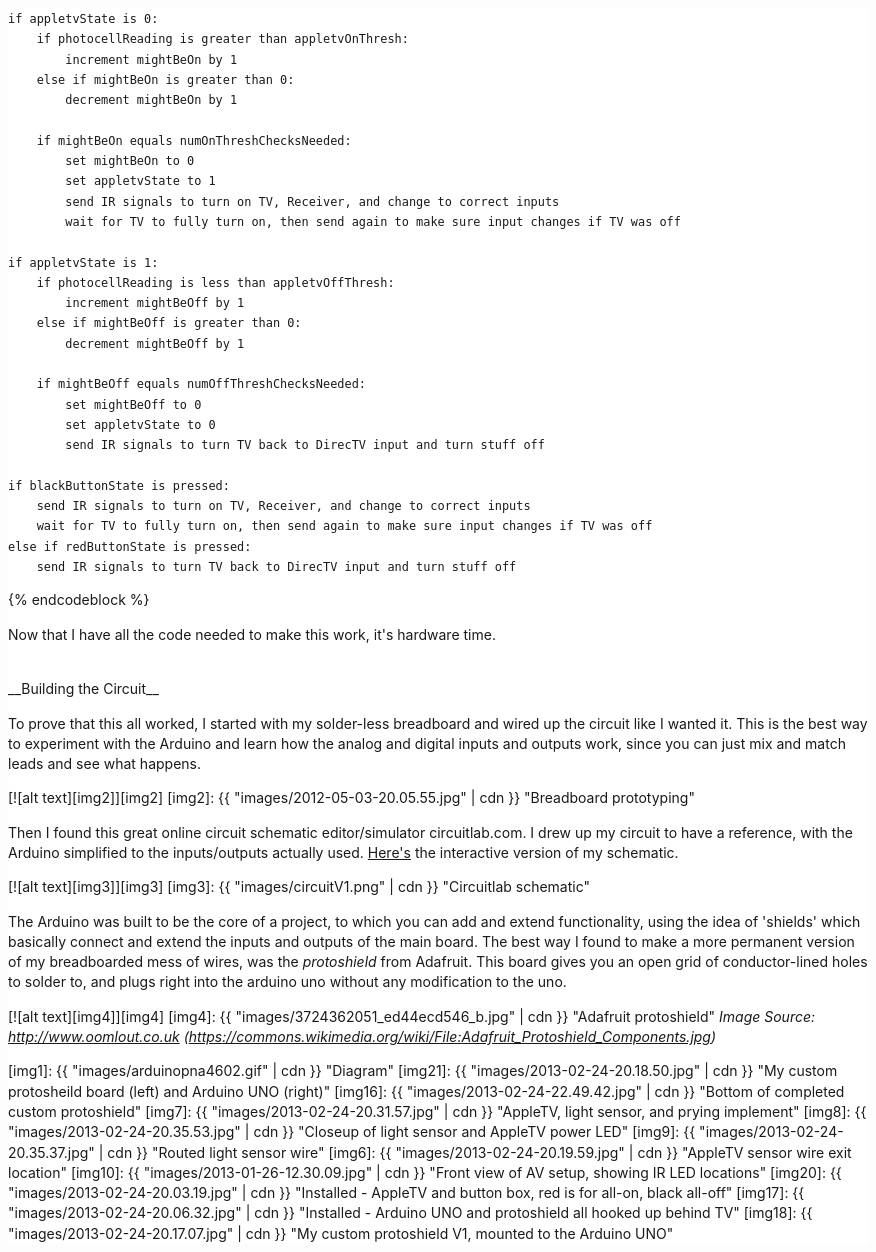     if appletvState is 0:
        if photocellReading is greater than appletvOnThresh:
            increment mightBeOn by 1
        else if mightBeOn is greater than 0:
            decrement mightBeOn by 1
        
        if mightBeOn equals numOnThreshChecksNeeded:
            set mightBeOn to 0
            set appletvState to 1
            send IR signals to turn on TV, Receiver, and change to correct inputs
            wait for TV to fully turn on, then send again to make sure input changes if TV was off 

    if appletvState is 1:
        if photocellReading is less than appletvOffThresh:
            increment mightBeOff by 1
        else if mightBeOff is greater than 0:
            decrement mightBeOff by 1

        if mightBeOff equals numOffThreshChecksNeeded:
            set mightBeOff to 0
            set appletvState to 0
            send IR signals to turn TV back to DirecTV input and turn stuff off

    if blackButtonState is pressed:
        send IR signals to turn on TV, Receiver, and change to correct inputs
        wait for TV to fully turn on, then send again to make sure input changes if TV was off 
    else if redButtonState is pressed:
        send IR signals to turn TV back to DirecTV input and turn stuff off
            
{% endcodeblock %}

Now that I have all the code needed to make this work, it's hardware time.

<br />
__Building the Circuit__

To prove that this all worked, I started with my solder-less breadboard and wired up the circuit like I wanted it. This is the best way to experiment with the Arduino and learn how the analog and digital inputs and outputs work, since you can just mix and match leads and see what happens.

[![alt text][img2]][img2]
[img2]: {{ "images/2012-05-03-20.05.55.jpg" | cdn }} "Breadboard prototyping"

Then I found this great online circuit schematic editor/simulator circuitlab.com.  I drew up my circuit to have a reference, with the Arduino simplified to the inputs/outputs actually used. [Here's](https://www.circuitlab.com/circuit/emge5f/arduino-av-controller-v1/) the interactive version of my schematic.

[![alt text][img3]][img3]
[img3]: {{ "images/circuitV1.png" | cdn }} "Circuitlab schematic"

The Arduino was built to be the core of a project, to which you can add and extend functionality, using the idea of 'shields' which basically connect and extend the inputs and outputs of the main board.  The best way I found to make a more permanent version of my breadboarded mess of wires, was the *protoshield* from Adafruit. This board gives you an open grid of conductor-lined holes to solder to, and plugs right into the arduino uno without any modification to the uno.

[![alt text][img4]][img4]
[img4]: {{ "images/3724362051_ed44ecd546_b.jpg" | cdn }} "Adafruit protoshield"
*Image Source: http://www.oomlout.co.uk (https://commons.wikimedia.org/wiki/File:Adafruit_Protoshield_Components.jpg)*


[img1]: {{ "images/arduinopna4602.gif" | cdn }} "Diagram"
[img21]: {{ "images/2013-02-24-20.18.50.jpg" | cdn }} "My custom protosheild board (left) and Arduino UNO (right)"
[img16]: {{ "images/2013-02-24-22.49.42.jpg" | cdn }} "Bottom of completed custom protoshield"
[img7]: {{ "images/2013-02-24-20.31.57.jpg" | cdn }} "AppleTV, light sensor, and prying implement"
[img8]: {{ "images/2013-02-24-20.35.53.jpg" | cdn }} "Closeup of light sensor and AppleTV power LED"
[img9]: {{ "images/2013-02-24-20.35.37.jpg" | cdn }} "Routed light sensor wire"
[img6]: {{ "images/2013-02-24-20.19.59.jpg" | cdn }} "AppleTV sensor wire exit location"
[img10]: {{ "images/2013-01-26-12.30.09.jpg" | cdn }} "Front view of AV setup, showing IR LED locations"
[img20]: {{ "images/2013-02-24-20.03.19.jpg" | cdn }} "Installed - AppleTV and button box, red is for all-on, black all-off"
[img17]: {{ "images/2013-02-24-20.06.32.jpg" | cdn }} "Installed - Arduino UNO and protoshield all hooked up behind TV"
[img18]: {{ "images/2013-02-24-20.17.07.jpg" | cdn }} "My custom protoshield V1, mounted to the Arduino UNO"